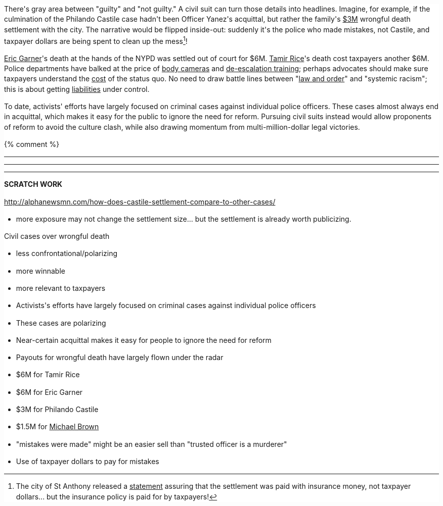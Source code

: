 There's gray area between "guilty" and "not guilty." A civil suit can turn those details into headlines. Imagine, for example, if the culmination of the Philando Castile case hadn't been Officer Yanez's acquittal, but rather the family's [$3M](http://www.cnn.com/2017/06/26/us/philando-castile-family-settlement/index.html) wrongful death settlement with the city. The narrative would be flipped inside-out: suddenly it's the police who made mistakes, not Castile, and taxpayer dollars are being spent to clean up the mess[^9]!

[^9]: The city of St Anthony released a [statement](http://www.savmn.com/documentcenter/view/568) assuring that the settlement was paid with insurance money, not taxpayer dollars... but the insurance policy is paid for by taxpayers!

[Eric Garner](https://en.wikipedia.org/wiki/Death_of_Eric_Garner)'s death at the hands of the NYPD was settled out of court for $6M. [Tamir Rice](https://en.wikipedia.org/wiki/Shooting_of_Tamir_Rice)'s death cost taxpayers another $6M. Police departments have balked at the price of [body cameras](https://apnews.com/f19d7270535f4202b92de1872278330f/some-police-suspend-body-cameras-or-hold-citing-costs) and [de-escalation training](http://www.apmreports.org/story/2017/05/05/police-de-escalation-training); perhaps advocates should make sure taxpayers understand the [cost](http://alphanewsmn.com/how-does-castile-settlement-compare-to-other-cases/) of the status quo. No need to draw battle lines between "[law and order](https://en.wikipedia.org/wiki/Law_and_order_(politics))" and "systemic racism"; this is about getting [liabilities](https://www.washingtonpost.com/local/public-safety/for-55-officers-involved-in-fatal-shootings-this-year-it-wasnt-their-first-time/2015/12/22/435cb680-9d04-11e5-a3c5-c77f2cc5a43c_story.html) under control.

To date, activists' efforts have largely focused on criminal cases against individual police officers. These cases almost always end in acquittal, which makes it easy for the public to ignore the need for reform. Pursuing civil suits instead would allow proponents of reform to avoid the culture clash, while also drawing momentum from multi-million-dollar legal victories.






{% comment %}


---

---

---



**SCRATCH WORK**


http://alphanewsmn.com/how-does-castile-settlement-compare-to-other-cases/

- more exposure may not change the settlement size... but the settlement is already worth publicizing.

Civil cases over wrongful death

- less confrontational/polarizing
- more winnable
- more relevant to taxpayers

- Activists's efforts have largely focused on criminal cases against individual police officers
- These cases are polarizing
- Near-certain acquittal makes it easy for people to ignore the need for reform
- Payouts for wrongful death have largely flown under the radar
- $6M for Tamir Rice
- $6M for Eric Garner
- $3M for Philando Castile
- $1.5M for [Michael Brown](https://en.wikipedia.org/wiki/Shooting_of_Michael_Brown#Brown_family_lawsuit)
- "mistakes were made" might be an easier sell than "trusted officer is a murderer"
- Use of taxpayer dollars to pay for mistakes


[^1]: It's been noted that police shootings occur in the US [far more often](https://www.theguardian.com/us-news/2015/jun/09/the-counted-police-killings-us-vs-other-countries) than in other wealthy countries. That issue, while important, is far too [complicated](https://en.wikipedia.org/wiki/Police_brutality_in_the_United_States#Cultural_factors_unique_to_the_United_States) to handle in a footnote. Here, it's sufficient to acknowledge that a significant number of people (about 1k/year) in the US are killed by police.
[^4]: The law entrusts police with the use of deadly force, so it's very difficult to prove that mistakes rise to the level of criminal wrongdoing. Police are [almost never](https://fivethirtyeight.com/datalab/ferguson-michael-brown-indictment-darren-wilson/) indicted, and even a [truly damning](https://en.wikipedia.org/wiki/Shooting_of_Walter_Scott) video may not be enough to get a murder charge to stick.
[^2]: In July 2016, Officer Yanez fatally shot [Philando Castile](https://en.wikipedia.org/wiki/Shooting_of_Philando_Castile) during a traffic stop. The [transcript](http://www.nationalreview.com/corner/448740/philando-castile-verdict-was-miscarriage-justice) of the encounter suggests that Yanez panicked. Why was he on traffic duty? Who decided he was ready, gave him a gun and a squad car, and sent him out into the night?
[^3]: At present, liability insurance is sometimes purchased by [individual officers](http://www.reuters.com/article/us-usa-police-insurance-idUSKCN0WJ2R1).